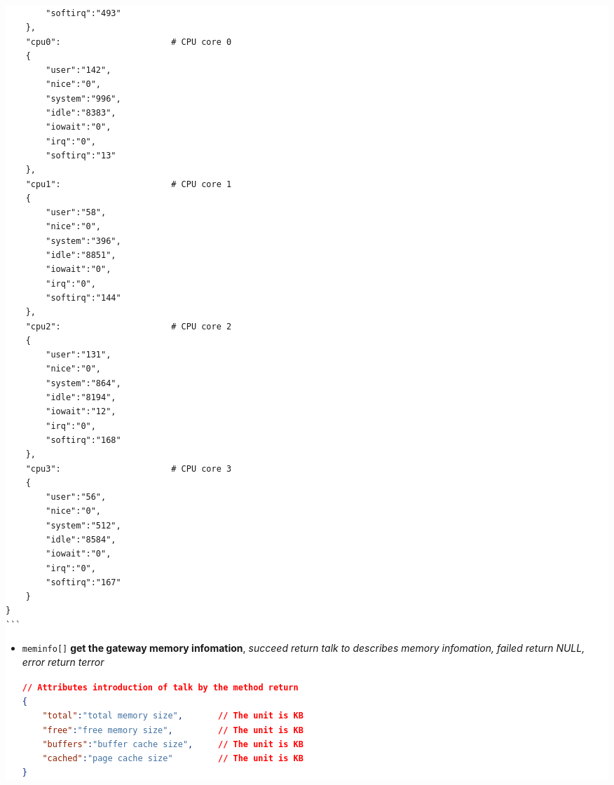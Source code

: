             "softirq":"493"
        },
        "cpu0":                      # CPU core 0
        {
            "user":"142",
            "nice":"0",
            "system":"996",
            "idle":"8383",
            "iowait":"0",
            "irq":"0",
            "softirq":"13"
        },
        "cpu1":                      # CPU core 1
        {
            "user":"58",
            "nice":"0",
            "system":"396",
            "idle":"8851",
            "iowait":"0",
            "irq":"0",
            "softirq":"144"
        },
        "cpu2":                      # CPU core 2
        {
            "user":"131",
            "nice":"0",
            "system":"864",
            "idle":"8194",
            "iowait":"12",
            "irq":"0",
            "softirq":"168"
        },
        "cpu3":                      # CPU core 3
        {
            "user":"56",
            "nice":"0",
            "system":"512",
            "idle":"8584",
            "iowait":"0",
            "irq":"0",
            "softirq":"167"
        }
    }
    ```

+ `meminfo[]` **get the gateway memory infomation**, *succeed return talk to describes memory infomation, failed return NULL, error return terror*   
    ```json
    // Attributes introduction of talk by the method return
    {
        "total":"total memory size",       // The unit is KB  
        "free":"free memory size",         // The unit is KB  
        "buffers":"buffer cache size",     // The unit is KB  
        "cached":"page cache size"         // The unit is KB  
    }
    ```
